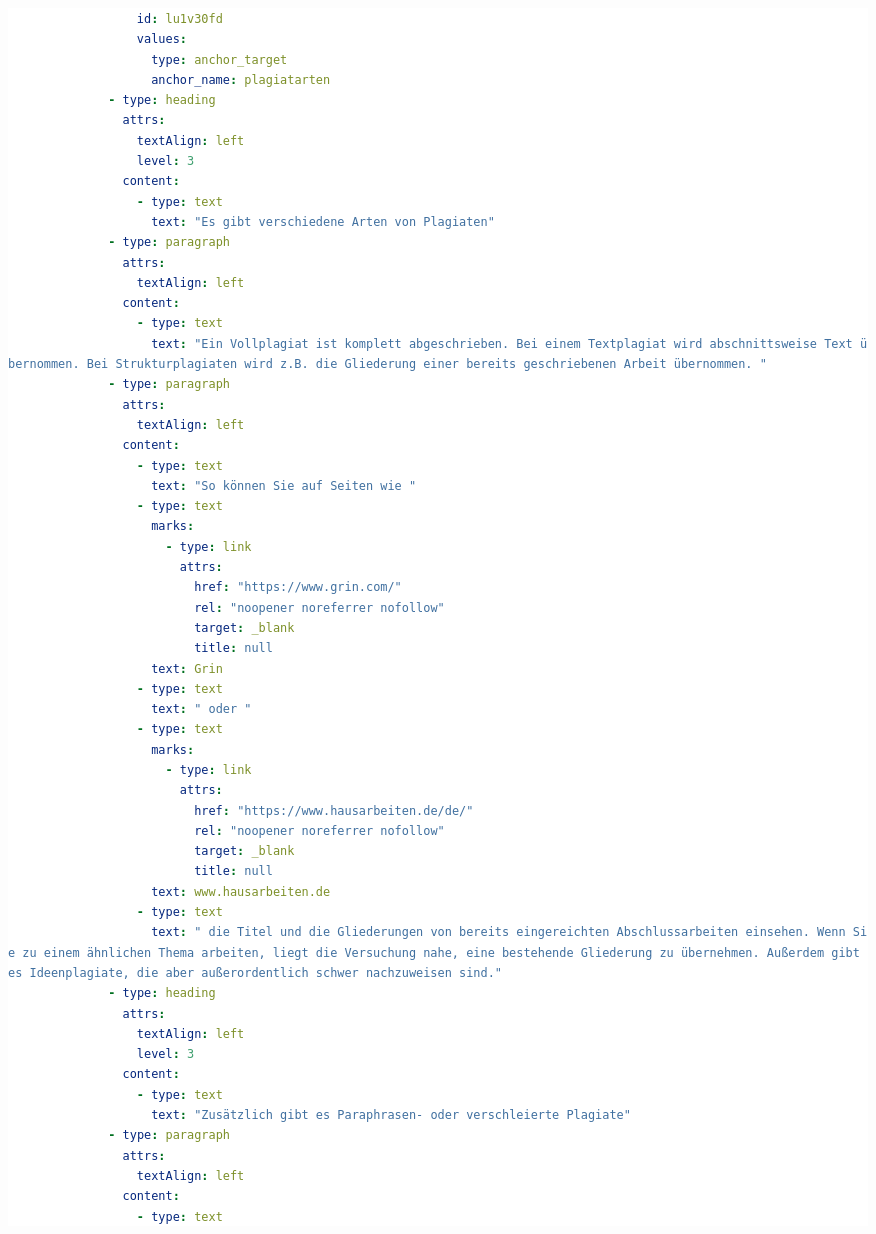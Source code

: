 ```yaml
                  id: lu1v30fd
                  values:
                    type: anchor_target
                    anchor_name: plagiatarten
              - type: heading
                attrs:
                  textAlign: left
                  level: 3
                content:
                  - type: text
                    text: "Es gibt verschiedene Arten von Plagiaten"
              - type: paragraph
                attrs:
                  textAlign: left
                content:
                  - type: text
                    text: "Ein Vollplagiat ist komplett abgeschrieben. Bei einem Textplagiat wird abschnittsweise Text übernommen. Bei Strukturplagiaten wird z.B. die Gliederung einer bereits geschriebenen Arbeit übernommen. "
              - type: paragraph
                attrs:
                  textAlign: left
                content:
                  - type: text
                    text: "So können Sie auf Seiten wie "
                  - type: text
                    marks:
                      - type: link
                        attrs:
                          href: "https://www.grin.com/"
                          rel: "noopener noreferrer nofollow"
                          target: _blank
                          title: null
                    text: Grin
                  - type: text
                    text: " oder "
                  - type: text
                    marks:
                      - type: link
                        attrs:
                          href: "https://www.hausarbeiten.de/de/"
                          rel: "noopener noreferrer nofollow"
                          target: _blank
                          title: null
                    text: www.hausarbeiten.de
                  - type: text
                    text: " die Titel und die Gliederungen von bereits eingereichten Abschlussarbeiten einsehen. Wenn Sie zu einem ähnlichen Thema arbeiten, liegt die Versuchung nahe, eine bestehende Gliederung zu übernehmen. Außerdem gibt es Ideenplagiate, die aber außerordentlich schwer nachzuweisen sind."
              - type: heading
                attrs:
                  textAlign: left
                  level: 3
                content:
                  - type: text
                    text: "Zusätzlich gibt es Paraphrasen- oder verschleierte Plagiate"
              - type: paragraph
                attrs:
                  textAlign: left
                content:
                  - type: text
```